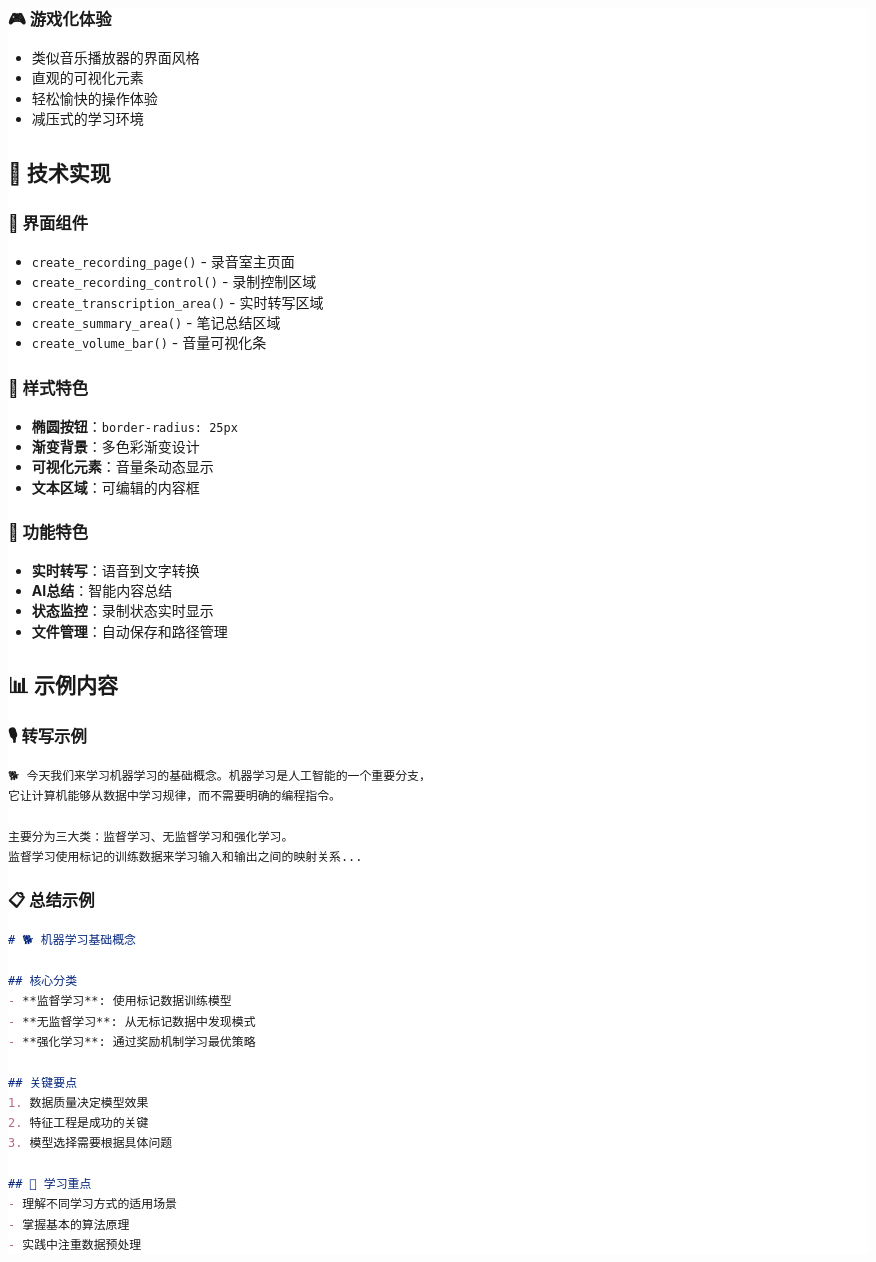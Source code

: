 ### 🎮 游戏化体验
- 类似音乐播放器的界面风格
- 直观的可视化元素
- 轻松愉快的操作体验
- 减压式的学习环境

## 🚀 技术实现

### 📱 界面组件
- `create_recording_page()` - 录音室主页面
- `create_recording_control()` - 录制控制区域
- `create_transcription_area()` - 实时转写区域
- `create_summary_area()` - 笔记总结区域
- `create_volume_bar()` - 音量可视化条

### 🎨 样式特色
- **椭圆按钮**：`border-radius: 25px`
- **渐变背景**：多色彩渐变设计
- **可视化元素**：音量条动态显示
- **文本区域**：可编辑的内容框

### 🎵 功能特色
- **实时转写**：语音到文字转换
- **AI总结**：智能内容总结
- **状态监控**：录制状态实时显示
- **文件管理**：自动保存和路径管理

## 📊 示例内容

### 🎙️ 转写示例
```
🐕 今天我们来学习机器学习的基础概念。机器学习是人工智能的一个重要分支，
它让计算机能够从数据中学习规律，而不需要明确的编程指令。

主要分为三大类：监督学习、无监督学习和强化学习。
监督学习使用标记的训练数据来学习输入和输出之间的映射关系...
```

### 📋 总结示例
```markdown
# 🐕 机器学习基础概念

## 核心分类
- **监督学习**: 使用标记数据训练模型
- **无监督学习**: 从无标记数据中发现模式  
- **强化学习**: 通过奖励机制学习最优策略

## 关键要点
1. 数据质量决定模型效果
2. 特征工程是成功的关键
3. 模型选择需要根据具体问题

## 🎯 学习重点
- 理解不同学习方式的适用场景
- 掌握基本的算法原理
- 实践中注重数据预处理
```
